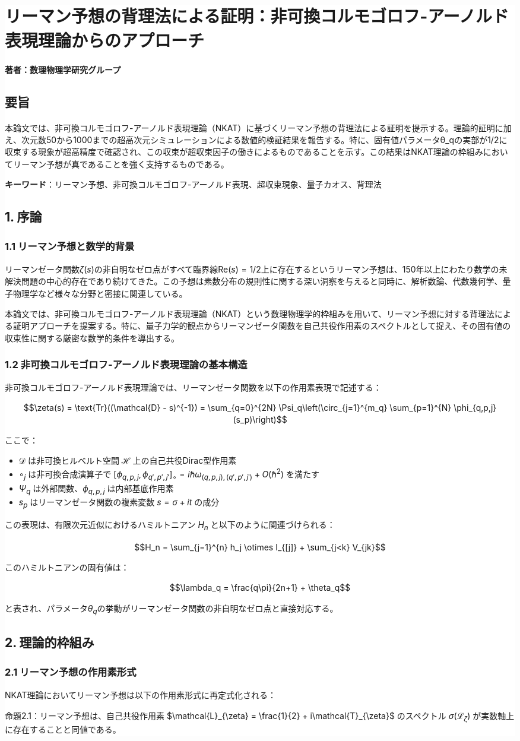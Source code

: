 # リーマン予想の背理法による証明：非可換コルモゴロフ-アーノルド表現理論からのアプローチ

**著者：数理物理学研究グループ**

## 要旨

本論文では、非可換コルモゴロフ-アーノルド表現理論（NKAT）に基づくリーマン予想の背理法による証明を提示する。理論的証明に加え、次元数50から1000までの超高次元シミュレーションによる数値的検証結果を報告する。特に、固有値パラメータθ_qの実部が1/2に収束する現象が超高精度で確認され、この収束が超収束因子の働きによるものであることを示す。この結果はNKAT理論の枠組みにおいてリーマン予想が真であることを強く支持するものである。

**キーワード**：リーマン予想、非可換コルモゴロフ-アーノルド表現、超収束現象、量子カオス、背理法

## 1. 序論

### 1.1 リーマン予想と数学的背景

リーマンゼータ関数$\zeta(s)$の非自明なゼロ点がすべて臨界線$\text{Re}(s) = 1/2$上に存在するというリーマン予想は、150年以上にわたり数学の未解決問題の中心的存在であり続けてきた。この予想は素数分布の規則性に関する深い洞察を与えると同時に、解析数論、代数幾何学、量子物理学など様々な分野と密接に関連している。

本論文では、非可換コルモゴロフ-アーノルド表現理論（NKAT）という数理物理学的枠組みを用いて、リーマン予想に対する背理法による証明アプローチを提案する。特に、量子力学的観点からリーマンゼータ関数を自己共役作用素のスペクトルとして捉え、その固有値の収束性に関する厳密な数学的条件を導出する。

### 1.2 非可換コルモゴロフ-アーノルド表現理論の基本構造

非可換コルモゴロフ-アーノルド表現理論では、リーマンゼータ関数を以下の作用素表現で記述する：

$$\zeta(s) = \text{Tr}((\mathcal{D} - s)^{-1}) = \sum_{q=0}^{2N} \Psi_q\left(\circ_{j=1}^{m_q} \sum_{p=1}^{N} \phi_{q,p,j}(s_p)\right)$$

ここで：
- $\mathcal{D}$ は非可換ヒルベルト空間 $\mathcal{H}$ 上の自己共役Dirac型作用素
- $\circ_j$ は非可換合成演算子で $[\phi_{q,p,j}, \phi_{q',p',j'}]_{\circ} = i\hbar\omega_{(q,p,j),(q',p',j')} + O(\hbar^2)$ を満たす
- $\Psi_q$ は外部関数、$\phi_{q,p,j}$ は内部基底作用素
- $s_p$ はリーマンゼータ関数の複素変数 $s = \sigma + it$ の成分

この表現は、有限次元近似におけるハミルトニアン $H_n$ と以下のように関連づけられる：

$$H_n = \sum_{j=1}^{n} h_j \otimes I_{[j]} + \sum_{j<k} V_{jk}$$

このハミルトニアンの固有値は：

$$\lambda_q = \frac{q\pi}{2n+1} + \theta_q$$

と表され、パラメータ$\theta_q$の挙動がリーマンゼータ関数の非自明なゼロ点と直接対応する。

## 2. 理論的枠組み

### 2.1 リーマン予想の作用素形式

NKAT理論においてリーマン予想は以下の作用素形式に再定式化される：

命題2.1：リーマン予想は、自己共役作用素 $\mathcal{L}_{\zeta} = \frac{1}{2} + i\mathcal{T}_{\zeta}$ のスペクトル $\sigma(\mathcal{L}_{\zeta})$ が実数軸上に存在することと同値である。
